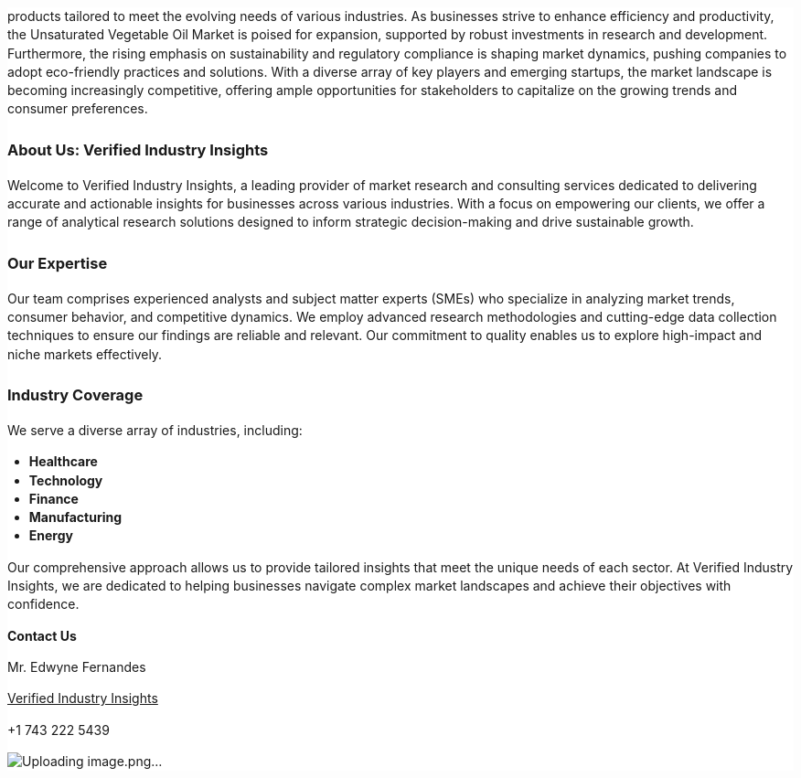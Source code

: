 products tailored to meet the evolving needs of various industries. As businesses strive to enhance efficiency and productivity, the Unsaturated Vegetable Oil Market is poised for expansion, supported by robust investments in research and development. Furthermore, the rising emphasis on sustainability and regulatory compliance is shaping market dynamics, pushing companies to adopt eco-friendly practices and solutions. With a diverse array of key players and emerging startups, the market landscape is becoming increasingly competitive, offering ample opportunities for stakeholders to capitalize on the growing trends and consumer preferences.</p><h3>About Us: Verified Industry Insights</h3><p>Welcome to Verified Industry Insights, a leading provider of market research and consulting services dedicated to delivering accurate and actionable insights for businesses across various industries. With a focus on empowering our clients, we offer a range of analytical research solutions designed to inform strategic decision-making and drive sustainable growth.</p><h3>Our Expertise</h3><p>Our team comprises experienced analysts and subject matter experts (SMEs) who specialize in analyzing market trends, consumer behavior, and competitive dynamics. We employ advanced research methodologies and cutting-edge data collection techniques to ensure our findings are reliable and relevant. Our commitment to quality enables us to explore high-impact and niche markets effectively.</p><h3>Industry Coverage</h3><p>We serve a diverse array of industries, including:</p><ul><li><strong>Healthcare</strong></li><li><strong>Technology</strong></li><li><strong>Finance</strong></li><li><strong>Manufacturing</strong></li><li><strong>Energy</strong></li></ul><p>Our comprehensive approach allows us to provide tailored insights that meet the unique needs of each sector. At Verified Industry Insights, we are dedicated to helping businesses navigate complex market landscapes and achieve their objectives with confidence.</p><p><strong>Contact Us</strong></p><p>Mr. Edwyne Fernandes</p><p><a href="https://www.verifiedindustryinsights.com/">Verified Industry Insights</a></p><p>+1 743 222 5439</p>
![Uploading image.png…]()
